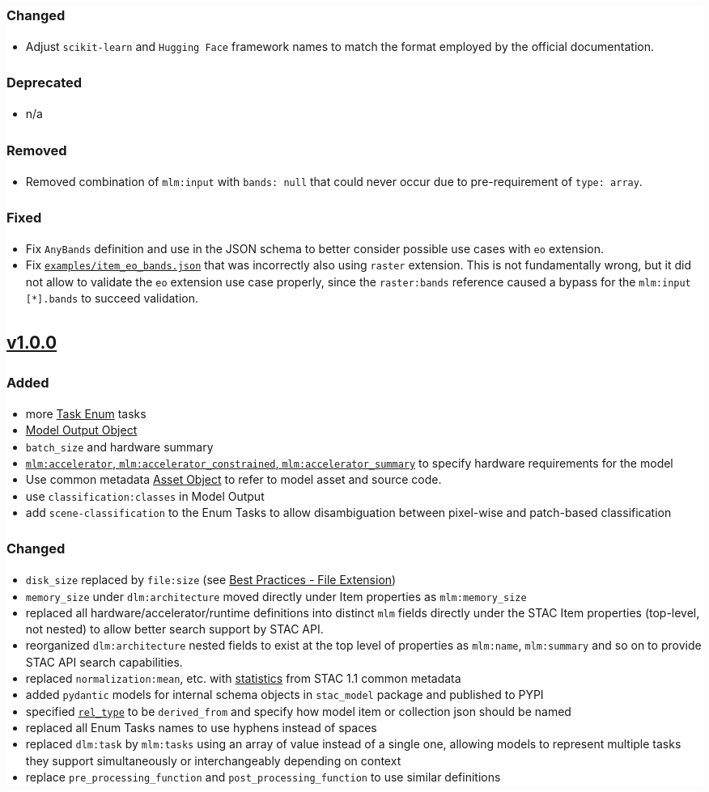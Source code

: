 ### Changed

- Adjust `scikit-learn` and `Hugging Face` framework names to match the format employed by the official documentation.

### Deprecated

- n/a

### Removed

- Removed combination of `mlm:input` with `bands: null` that could never occur due to pre-requirement of `type: array`.

### Fixed

- Fix `AnyBands` definition and use in the JSON schema to better consider possible use cases with `eo` extension.
- Fix [`examples/item_eo_bands.json`](examples/item_eo_bands.json) that was incorrectly also using `raster` extension.
  This is not fundamentally wrong, but it did not allow to validate the `eo` extension use case properly, since
  the `raster:bands` reference caused a bypass for the `mlm:input[*].bands` to succeed validation.

## [v1.0.0](https://github.com/stac-extensions/mlm/tree/v1.0.0)

### Added

- more [Task Enum](README.md#task-enum) tasks
- [Model Output Object](README.md#model-output-object)
- `batch_size` and hardware summary
- [`mlm:accelerator`, `mlm:accelerator_constrained`, `mlm:accelerator_summary`](./README.md#accelerator-type-enum)
  to specify hardware requirements for the model
- Use common metadata
  [Asset Object](https://github.com/radiantearth/stac-spec/blob/master/collection-spec/collection-spec.md#asset-object)
  to refer to model asset and source code.
- use `classification:classes` in Model Output
- add `scene-classification` to the Enum Tasks to allow disambiguation between
  pixel-wise and patch-based classification

### Changed

- `disk_size` replaced by `file:size` (see [Best Practices - File Extension](best-practices.md#file-extension))
- `memory_size` under `dlm:architecture` moved directly under Item properties as `mlm:memory_size`
- replaced all hardware/accelerator/runtime definitions into distinct `mlm` fields directly under the
  STAC Item properties (top-level, not nested) to allow better search support by STAC API.
- reorganized `dlm:architecture` nested fields to exist at the top level of properties as `mlm:name`, `mlm:summary`
  and so on to provide STAC API search capabilities.
- replaced `normalization:mean`, etc. with [statistics](./README.md#bands-and-statistics) from STAC 1.1 common metadata
- added `pydantic` models for internal schema objects in `stac_model` package and published to PYPI
- specified [`rel_type`](README.md#relation-types) to be `derived_from` and
  specify how model item or collection json should be named
- replaced all Enum Tasks names to use hyphens instead of spaces
- replaced `dlm:task` by `mlm:tasks` using an array of value instead of a single one, allowing models to represent
  multiple tasks they support simultaneously or interchangeably depending on context
- replace `pre_processing_function` and `post_processing_function` to use similar definitions

[stac-bands]: https://github.com/radiantearth/stac-spec/blob/f9b3c59ba810541c9da70c5f8d39635f8cba7bcd/item-spec/common-metadata.md#bands
[raster-band-object]: https://github.com/stac-extensions/raster/#raster-band-object